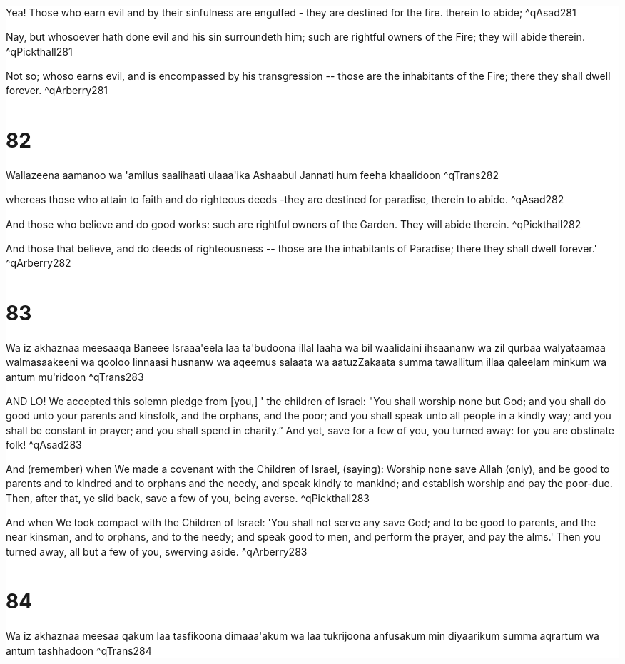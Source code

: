 
Yea! Those who earn evil and by their sinfulness are engulfed - they are destined for the fire. therein to abide; ^qAsad281


Nay, but whosoever hath done evil and his sin surroundeth him; such are rightful owners of the Fire; they will abide therein. ^qPickthall281


Not so; whoso earns evil, and is encompassed by his transgression -- those are the inhabitants of the Fire; there they shall dwell forever. ^qArberry281

# 82

Wallazeena aamanoo wa 'amilus saalihaati ulaaa'ika Ashaabul Jannati hum feeha khaalidoon ^qTrans282


whereas those who attain to faith and do righteous deeds -they are destined for paradise, therein to abide. ^qAsad282


And those who believe and do good works: such are rightful owners of the Garden. They will abide therein. ^qPickthall282


And those that believe, and do deeds of righteousness -- those are the inhabitants of Paradise; there they shall dwell forever.' ^qArberry282

# 83

Wa iz akhaznaa meesaaqa Baneee Israaa'eela laa ta'budoona illal laaha wa bil waalidaini ihsaananw wa zil qurbaa walyataamaa walmasaakeeni wa qooloo linnaasi husnanw wa aqeemus salaata wa aatuzZakaata summa tawallitum illaa qaleelam minkum wa antum mu'ridoon ^qTrans283


AND LO! We accepted this solemn pledge from [you,] ' the children of Israel: "You shall worship none but God; and you shall do good unto your parents and kinsfolk, and the orphans, and the poor; and you shall speak unto all people in a kindly way; and you shall be constant in prayer; and you shall spend in charity.” And yet, save for a few of you, you turned away: for you are obstinate folk! ^qAsad283


And (remember) when We made a covenant with the Children of Israel, (saying): Worship none save Allah (only), and be good to parents and to kindred and to orphans and the needy, and speak kindly to mankind; and establish worship and pay the poor-due. Then, after that, ye slid back, save a few of you, being averse. ^qPickthall283


And when We took compact with the Children of Israel: 'You shall not serve any save God; and to be good to parents, and the near kinsman, and to orphans, and to the needy; and speak good to men, and perform the prayer, and pay the alms.' Then you turned away, all but a few of you, swerving aside. ^qArberry283

# 84

Wa iz akhaznaa meesaa qakum laa tasfikoona dimaaa'akum wa laa tukrijoona anfusakum min diyaarikum summa aqrartum wa antum tashhadoon ^qTrans284
